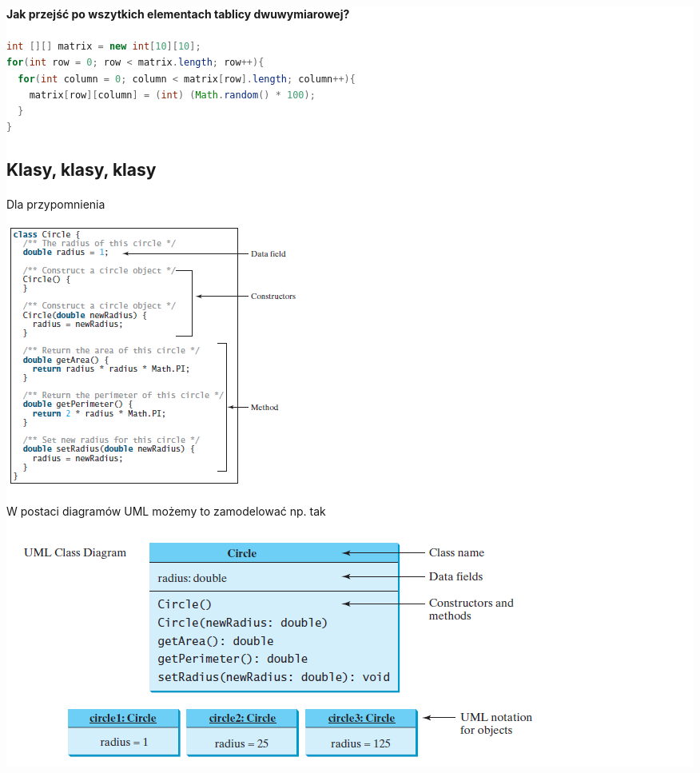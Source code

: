 #### Jak przejść po wszytkich elementach tablicy dwuwymiarowej?

```java
int [][] matrix = new int[10][10];
for(int row = 0; row < matrix.length; row++){
  for(int column = 0; column < matrix[row].length; column++){
    matrix[row][column] = (int) (Math.random() * 100);
  }
}
```

## Klasy, klasy, klasy

Dla przypomnienia

![Drzewo dziedziczenia](images/s6.png)

W postaci diagramów UML możemy to zamodelować np. tak

![Drzewo dziedziczenia](images/s7.png)
